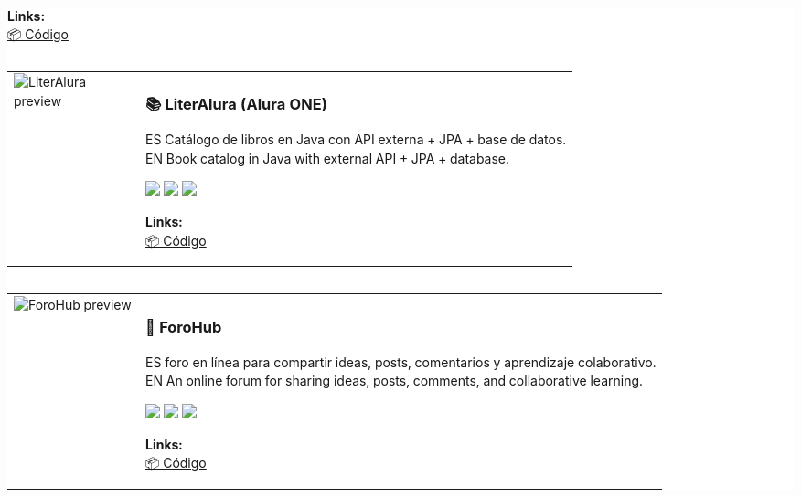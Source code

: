 **Links:**  
<a href="https://github.com/Javiergr99/Conversor-de-moneda" target="_blank">📦 Código</a>  

</td>
</tr>
</table>

---


<table>
<tr>
<td width="130"><img src="https://static.vecteezy.com/system/resources/previews/009/871/916/non_2x/three-books-and-one-open-cartoon-illustration-vector.jpg" alt="LiterAlura preview" width="120"></td>
<td>

### 📚 LiterAlura (Alura ONE)  
ES Catálogo de libros en Java con API externa + JPA + base de datos.  
EN Book catalog in Java with external API + JPA + database.  

<img src="https://img.shields.io/badge/Java-007396?logo=java&logoColor=white">  
<img src="https://img.shields.io/badge/MySQL-4479A1?logo=mysql&logoColor=white">  
<img src="https://img.shields.io/badge/JPA-Hibernate-59666C">  

**Links:**  
<a href="https://github.com/Javiergr99/LiterAlura" target="_blank">📦 Código</a>  

</td>
</tr>
</table>

---


<table>
<tr>
<td width="130"><img src="https://img.freepik.com/vector-gratis/composicion-redes-sociales_24877-59255.jpg?semt=ais_incoming&w=740&q=80" alt="ForoHub preview" width="120"></td>
<td>

### 💬 ForoHub  
ES foro en línea para compartir ideas, posts, comentarios y aprendizaje colaborativo.  
EN An online forum for sharing ideas, posts, comments, and collaborative learning.  

<img src="https://img.shields.io/badge/PHP-777BB4?logo=php&logoColor=white">  
<img src="https://img.shields.io/badge/MySQL-4479A1?logo=mysql&logoColor=white">  
<img src="https://img.shields.io/badge/Bootstrap-7952B3?logo=bootstrap&logoColor=white">  

**Links:**  
<a href="https://github.com/Javiergr99/forohub" target="_blank">📦 Código</a>  

</td>
</tr>
</table>
